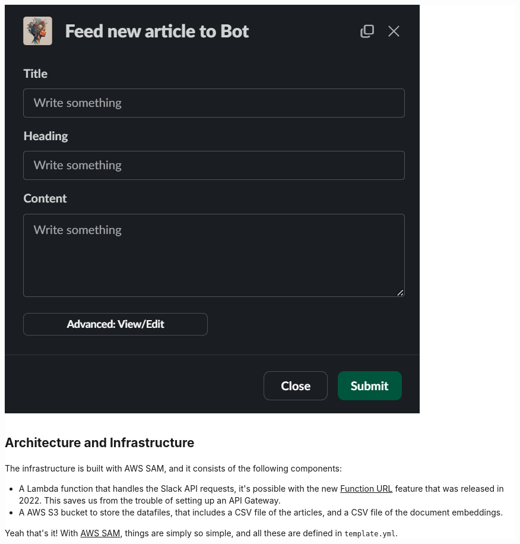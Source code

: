 ![1720295165326](docs\train-genny.png)

## Architecture and Infrastructure

The infrastructure is built with AWS SAM, and it consists of the following components:

- A Lambda function that handles the Slack API requests, it's possible with the new [Function URL](https://aws.amazon.com/blogs/aws/announcing-aws-lambda-function-urls-built-in-https-endpoints-for-single-function-microservices/) feature that was released in 2022. This saves us from the trouble of setting up an API Gateway.
- A AWS S3 bucket to store the datafiles, that includes a CSV file of the articles, and a CSV file of the document embeddings.

Yeah that's it! With [AWS SAM](https://aws.amazon.com/serverless/sam/), things are simply so simple, and all these are defined in `template.yml`.
